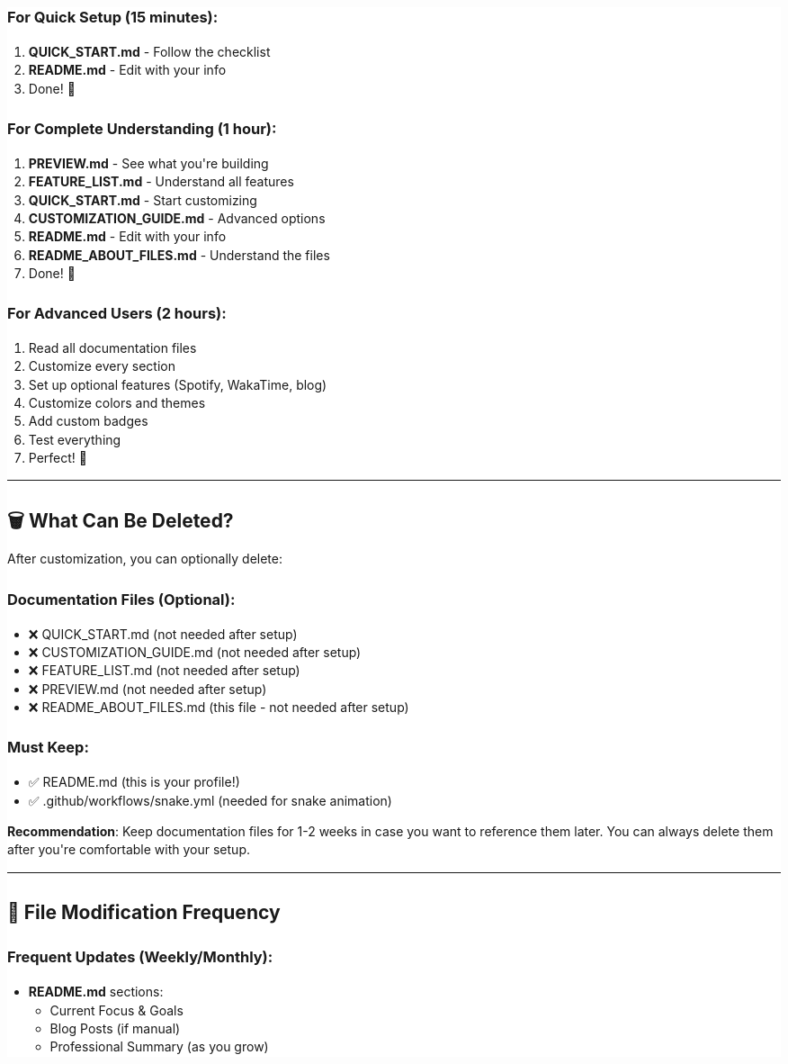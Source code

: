 ### For Quick Setup (15 minutes):
1. **QUICK_START.md** - Follow the checklist
2. **README.md** - Edit with your info
3. Done! 🎉

### For Complete Understanding (1 hour):
1. **PREVIEW.md** - See what you're building
2. **FEATURE_LIST.md** - Understand all features
3. **QUICK_START.md** - Start customizing
4. **CUSTOMIZATION_GUIDE.md** - Advanced options
5. **README.md** - Edit with your info
6. **README_ABOUT_FILES.md** - Understand the files
7. Done! 🎉

### For Advanced Users (2 hours):
1. Read all documentation files
2. Customize every section
3. Set up optional features (Spotify, WakaTime, blog)
4. Customize colors and themes
5. Add custom badges
6. Test everything
7. Perfect! 🎉

---

## 🗑️ What Can Be Deleted?

After customization, you can optionally delete:

### Documentation Files (Optional):
- ❌ QUICK_START.md (not needed after setup)
- ❌ CUSTOMIZATION_GUIDE.md (not needed after setup)
- ❌ FEATURE_LIST.md (not needed after setup)
- ❌ PREVIEW.md (not needed after setup)
- ❌ README_ABOUT_FILES.md (this file - not needed after setup)

### Must Keep:
- ✅ README.md (this is your profile!)
- ✅ .github/workflows/snake.yml (needed for snake animation)

**Recommendation**: Keep documentation files for 1-2 weeks in case you want to reference them later. You can always delete them after you're comfortable with your setup.

---

## 📝 File Modification Frequency

### Frequent Updates (Weekly/Monthly):
- **README.md** sections:
  - Current Focus & Goals
  - Blog Posts (if manual)
  - Professional Summary (as you grow)
